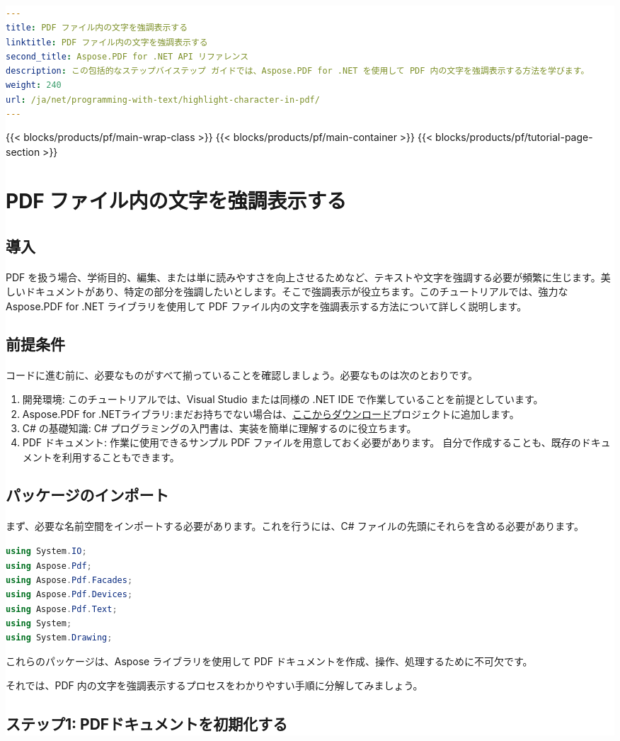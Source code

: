 ```yaml
---
title: PDF ファイル内の文字を強調表示する
linktitle: PDF ファイル内の文字を強調表示する
second_title: Aspose.PDF for .NET API リファレンス
description: この包括的なステップバイステップ ガイドでは、Aspose.PDF for .NET を使用して PDF 内の文字を強調表示する方法を学びます。
weight: 240
url: /ja/net/programming-with-text/highlight-character-in-pdf/
---
```


{{< blocks/products/pf/main-wrap-class >}}
{{< blocks/products/pf/main-container >}}
{{< blocks/products/pf/tutorial-page-section >}}

# PDF ファイル内の文字を強調表示する

## 導入

PDF を扱う場合、学術目的、編集、または単に読みやすさを向上させるためなど、テキストや文字を強調する必要が頻繁に生じます。美しいドキュメントがあり、特定の部分を強調したいとします。そこで強調表示が役立ちます。このチュートリアルでは、強力な Aspose.PDF for .NET ライブラリを使用して PDF ファイル内の文字を強調表示する方法について詳しく説明します。 

## 前提条件

コードに進む前に、必要なものがすべて揃っていることを確認しましょう。必要なものは次のとおりです。

1. 開発環境: このチュートリアルでは、Visual Studio または同様の .NET IDE で作業していることを前提としています。
2.  Aspose.PDF for .NETライブラリ:まだお持ちでない場合は、[ここからダウンロード](https://releases.aspose.com/pdf/net/)プロジェクトに追加します。 
3. C# の基礎知識: C# プログラミングの入門書は、実装を簡単に理解するのに役立ちます。
4. PDF ドキュメント: 作業に使用できるサンプル PDF ファイルを用意しておく必要があります。 自分で作成することも、既存のドキュメントを利用することもできます。

## パッケージのインポート

まず、必要な名前空間をインポートする必要があります。これを行うには、C# ファイルの先頭にそれらを含める必要があります。

```csharp
using System.IO;
using Aspose.Pdf;
using Aspose.Pdf.Facades;
using Aspose.Pdf.Devices;
using Aspose.Pdf.Text;
using System;
using System.Drawing;
```

これらのパッケージは、Aspose ライブラリを使用して PDF ドキュメントを作成、操作、処理するために不可欠です。

それでは、PDF 内の文字を強調表示するプロセスをわかりやすい手順に分解してみましょう。 

## ステップ1: PDFドキュメントを初期化する
